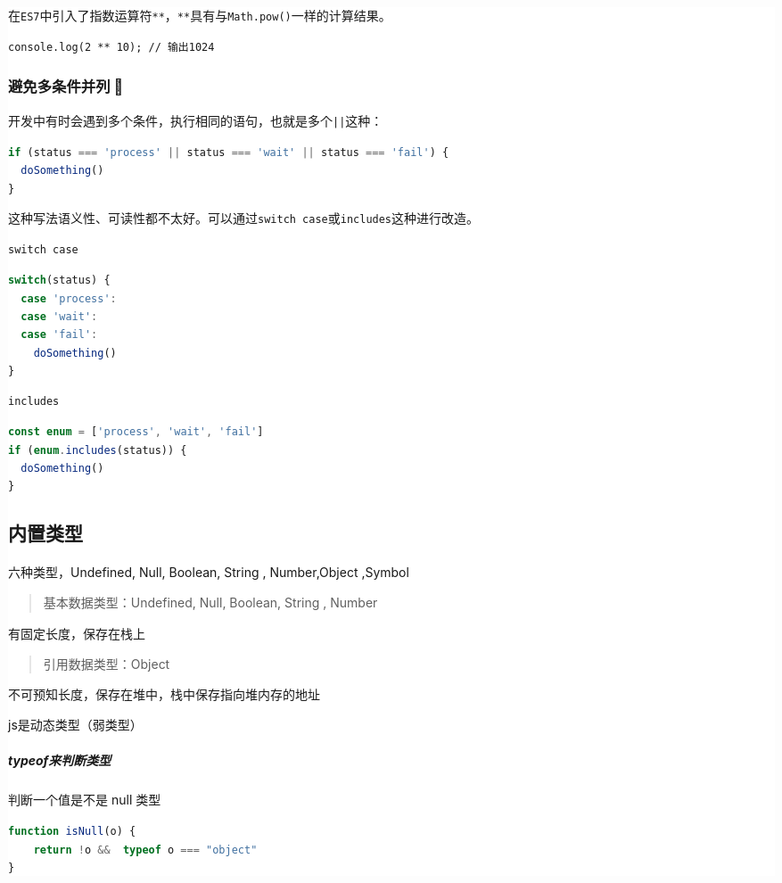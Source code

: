 在`ES7`中引入了指数运算符`**`，`**`具有与`Math.pow()`一样的计算结果。

```sj
console.log(2 ** 10); // 输出1024
```

### 避免多条件并列 🦀

开发中有时会遇到多个条件，执行相同的语句，也就是多个`||`这种：

```js
if (status === 'process' || status === 'wait' || status === 'fail') {
  doSomething()
}
```

这种写法语义性、可读性都不太好。可以通过`switch case`或`includes`这种进行改造。

`switch case`

```js
switch(status) {
  case 'process':
  case 'wait':
  case 'fail':
    doSomething()
}
```

`includes`

```js
const enum = ['process', 'wait', 'fail']
if (enum.includes(status)) {
  doSomething()
}
```



## 内置类型

六种类型，Undefined, Null, Boolean, String , Number,Object ,Symbol

> 基本数据类型：Undefined, Null, Boolean, String , Number

有固定长度，保存在栈上

> 引用数据类型：Object

不可预知长度，保存在堆中，栈中保存指向堆内存的地址

js是动态类型（弱类型）

##### typeof来判断类型

判断一个值是不是 null 类型

```js
function isNull(o) {
    return !o &&  typeof o === "object"
}
```

